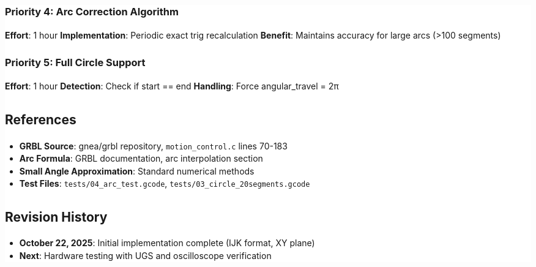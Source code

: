 ### Priority 4: Arc Correction Algorithm
**Effort**: 1 hour
**Implementation**: Periodic exact trig recalculation
**Benefit**: Maintains accuracy for large arcs (>100 segments)

### Priority 5: Full Circle Support
**Effort**: 1 hour
**Detection**: Check if start == end
**Handling**: Force angular_travel = 2π

## References

- **GRBL Source**: gnea/grbl repository, `motion_control.c` lines 70-183
- **Arc Formula**: GRBL documentation, arc interpolation section
- **Small Angle Approximation**: Standard numerical methods
- **Test Files**: `tests/04_arc_test.gcode`, `tests/03_circle_20segments.gcode`

## Revision History

- **October 22, 2025**: Initial implementation complete (IJK format, XY plane)
- **Next**: Hardware testing with UGS and oscilloscope verification
